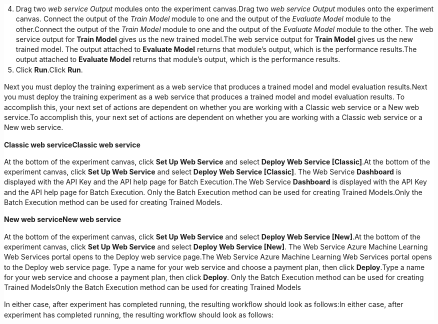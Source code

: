 4. <span data-ttu-id="94820-137">Drag two *web service Output* modules onto the experiment canvas.</span><span class="sxs-lookup"><span data-stu-id="94820-137">Drag two *web service Output* modules onto the experiment canvas.</span></span> <span data-ttu-id="94820-138">Connect the output of the *Train Model* module to one and the output of the *Evaluate Model* module to the other.</span><span class="sxs-lookup"><span data-stu-id="94820-138">Connect the output of the *Train Model* module to one and the output of the *Evaluate Model* module to the other.</span></span> <span data-ttu-id="94820-139">The web service output for **Train Model** gives us the new trained model.</span><span class="sxs-lookup"><span data-stu-id="94820-139">The web service output for **Train Model** gives us the new trained model.</span></span> <span data-ttu-id="94820-140">The output attached to **Evaluate Model** returns that module’s output, which is the performance results.</span><span class="sxs-lookup"><span data-stu-id="94820-140">The output attached to **Evaluate Model** returns that module’s output, which is the performance results.</span></span>
5. <span data-ttu-id="94820-141">Click **Run**.</span><span class="sxs-lookup"><span data-stu-id="94820-141">Click **Run**.</span></span> 

<span data-ttu-id="94820-142">Next you must deploy the training experiment as a web service that produces a trained model and model evaluation results.</span><span class="sxs-lookup"><span data-stu-id="94820-142">Next you must deploy the training experiment as a web service that produces a trained model and model evaluation results.</span></span> <span data-ttu-id="94820-143">To accomplish this, your next set of actions are dependent on whether you are working with a Classic web service or a New web service.</span><span class="sxs-lookup"><span data-stu-id="94820-143">To accomplish this, your next set of actions are dependent on whether you are working with a Classic web service or a New web service.</span></span>  

<span data-ttu-id="94820-144">**Classic web service**</span><span class="sxs-lookup"><span data-stu-id="94820-144">**Classic web service**</span></span>

<span data-ttu-id="94820-145">At the bottom of the experiment canvas, click **Set Up Web Service** and select **Deploy Web Service [Classic]**.</span><span class="sxs-lookup"><span data-stu-id="94820-145">At the bottom of the experiment canvas, click **Set Up Web Service** and select **Deploy Web Service [Classic]**.</span></span> <span data-ttu-id="94820-146">The Web Service **Dashboard** is displayed with the API Key and the API help page for Batch Execution.</span><span class="sxs-lookup"><span data-stu-id="94820-146">The Web Service **Dashboard** is displayed with the API Key and the API help page for Batch Execution.</span></span> <span data-ttu-id="94820-147">Only the Batch Execution method can be used for creating Trained Models.</span><span class="sxs-lookup"><span data-stu-id="94820-147">Only the Batch Execution method can be used for creating Trained Models.</span></span>

<span data-ttu-id="94820-148">**New web service**</span><span class="sxs-lookup"><span data-stu-id="94820-148">**New web service**</span></span>

<span data-ttu-id="94820-149">At the bottom of the experiment canvas, click **Set Up Web Service** and select **Deploy Web Service [New]**.</span><span class="sxs-lookup"><span data-stu-id="94820-149">At the bottom of the experiment canvas, click **Set Up Web Service** and select **Deploy Web Service [New]**.</span></span> <span data-ttu-id="94820-150">The Web Service Azure Machine Learning Web Services portal opens to the Deploy web service page.</span><span class="sxs-lookup"><span data-stu-id="94820-150">The Web Service Azure Machine Learning Web Services portal opens to the Deploy web service page.</span></span> <span data-ttu-id="94820-151">Type a name for your web service and choose a payment plan, then click **Deploy**.</span><span class="sxs-lookup"><span data-stu-id="94820-151">Type a name for your web service and choose a payment plan, then click **Deploy**.</span></span> <span data-ttu-id="94820-152">Only the Batch Execution method can be used for creating Trained Models</span><span class="sxs-lookup"><span data-stu-id="94820-152">Only the Batch Execution method can be used for creating Trained Models</span></span>

<span data-ttu-id="94820-153">In either case, after experiment has completed running, the resulting workflow should look as follows:</span><span class="sxs-lookup"><span data-stu-id="94820-153">In either case, after experiment has completed running, the resulting workflow should look as follows:</span></span>


[1]: https://docstestmedia1.blob.core.windows.net/azure-media/articles/machine-learning/media/machine-learning-retrain-models-programmatically/machine-learning-retrain-models-programmatically-IMAGE01.png
[2]: https://docstestmedia1.blob.core.windows.net/azure-media/articles/machine-learning/media/machine-learning-retrain-models-programmatically/machine-learning-retrain-models-programmatically-IMAGE02.png
[3]: https://docstestmedia1.blob.core.windows.net/azure-media/articles/machine-learning/media/machine-learning-retrain-models-programmatically/machine-learning-retrain-models-programmatically-IMAGE03.png
[4]: https://docstestmedia1.blob.core.windows.net/azure-media/articles/machine-learning/media/machine-learning-retrain-models-programmatically/machine-learning-retrain-models-programmatically-IMAGE04.png
[5]: ./media/machine-learning-retrain-models-programmatically/machine-learning-retrain-models-programmatically-IMAGE05.png
[6]: https://docstestmedia1.blob.core.windows.net/azure-media/articles/machine-learning/media/machine-learning-retrain-models-programmatically/machine-learning-retrain-models-programmatically-IMAGE06.png
[7]: https://docstestmedia1.blob.core.windows.net/azure-media/articles/machine-learning/media/machine-learning-retrain-models-programmatically/machine-learning-retrain-models-programmatically-IMAGE07.png
[train-model]: https://msdn.microsoft.com/library/azure/5cc7053e-aa30-450d-96c0-dae4be720977/